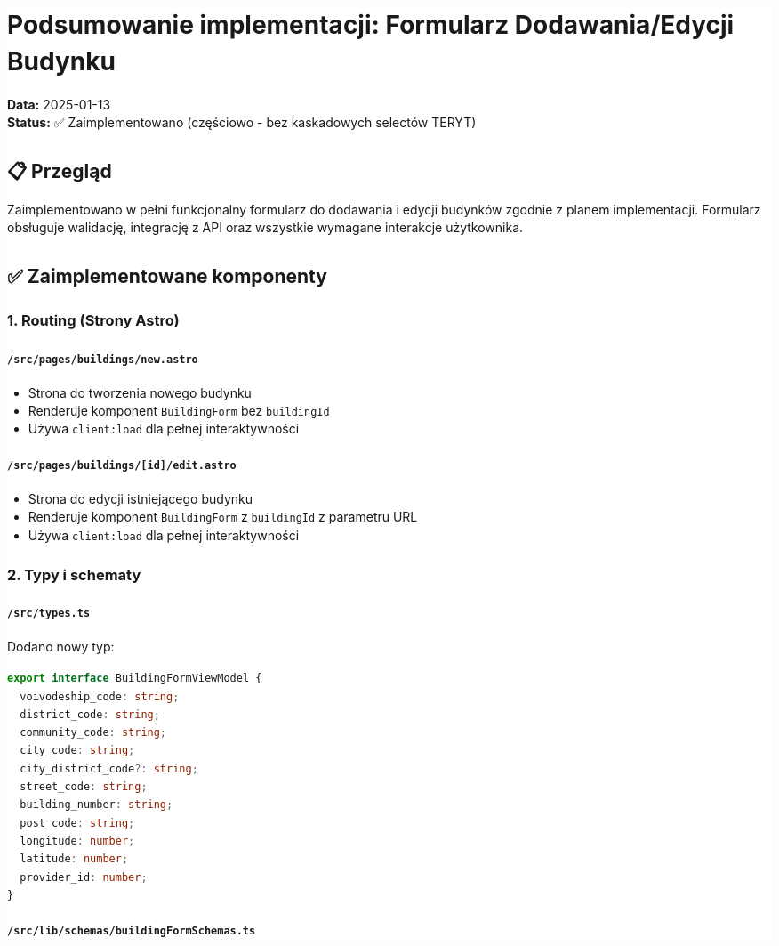 # Podsumowanie implementacji: Formularz Dodawania/Edycji Budynku

**Data:** 2025-01-13  
**Status:** ✅ Zaimplementowano (częściowo - bez kaskadowych selectów TERYT)

## 📋 Przegląd

Zaimplementowano w pełni funkcjonalny formularz do dodawania i edycji budynków zgodnie z planem implementacji. Formularz obsługuje walidację, integrację z API oraz wszystkie wymagane interakcje użytkownika.

## ✅ Zaimplementowane komponenty

### 1. Routing (Strony Astro)

#### `/src/pages/buildings/new.astro`

- Strona do tworzenia nowego budynku
- Renderuje komponent `BuildingForm` bez `buildingId`
- Używa `client:load` dla pełnej interaktywności

#### `/src/pages/buildings/[id]/edit.astro`

- Strona do edycji istniejącego budynku
- Renderuje komponent `BuildingForm` z `buildingId` z parametru URL
- Używa `client:load` dla pełnej interaktywności

### 2. Typy i schematy

#### `/src/types.ts`

Dodano nowy typ:

```typescript
export interface BuildingFormViewModel {
  voivodeship_code: string;
  district_code: string;
  community_code: string;
  city_code: string;
  city_district_code?: string;
  street_code: string;
  building_number: string;
  post_code: string;
  longitude: number;
  latitude: number;
  provider_id: number;
}
```

#### `/src/lib/schemas/buildingFormSchemas.ts`
